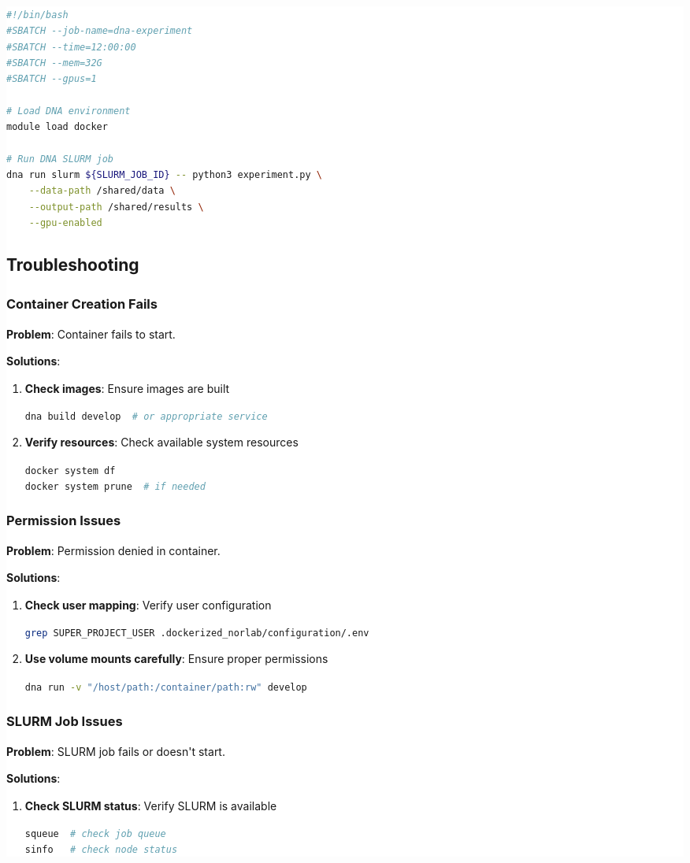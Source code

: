 ```bash
#!/bin/bash
#SBATCH --job-name=dna-experiment
#SBATCH --time=12:00:00
#SBATCH --mem=32G
#SBATCH --gpus=1

# Load DNA environment
module load docker

# Run DNA SLURM job
dna run slurm ${SLURM_JOB_ID} -- python3 experiment.py \
    --data-path /shared/data \
    --output-path /shared/results \
    --gpu-enabled
```

## Troubleshooting

### Container Creation Fails

**Problem**: Container fails to start.

**Solutions**:
1. **Check images**: Ensure images are built
   ```bash
   dna build develop  # or appropriate service
   ```

2. **Verify resources**: Check available system resources
   ```bash
   docker system df
   docker system prune  # if needed
   ```

### Permission Issues

**Problem**: Permission denied in container.

**Solutions**:
1. **Check user mapping**: Verify user configuration
   ```bash
   grep SUPER_PROJECT_USER .dockerized_norlab/configuration/.env
   ```

2. **Use volume mounts carefully**: Ensure proper permissions
   ```bash
   dna run -v "/host/path:/container/path:rw" develop
   ```

### SLURM Job Issues

**Problem**: SLURM job fails or doesn't start.

**Solutions**:
1. **Check SLURM status**: Verify SLURM is available
   ```bash
   squeue  # check job queue
   sinfo   # check node status
   ```

